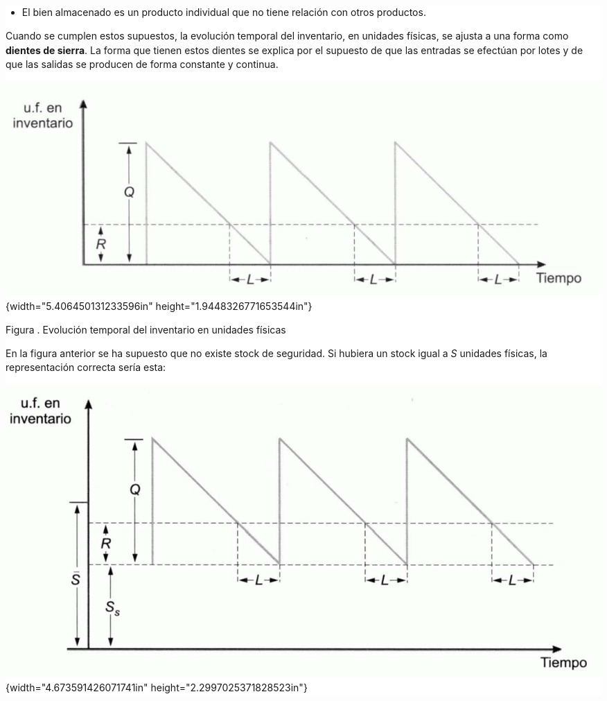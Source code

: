 -   El bien almacenado es un producto individual que no tiene relación
    con otros productos.

Cuando se cumplen estos supuestos, la evolución temporal del inventario,
en unidades físicas, se ajusta a una forma como **dientes de sierra**.
La forma que tienen estos dientes se explica por el supuesto de que las
entradas se efectúan por lotes y de que las salidas se producen de forma
constante y continua.

![](./assets/images/image25.png){width="5.406450131233596in"
height="1.9448326771653544in"}

Figura . Evolución temporal del inventario en unidades físicas

En la figura anterior se ha supuesto que no existe stock de seguridad.
Si hubiera un stock igual a $S$ unidades físicas, la representación
correcta sería esta:

![](./assets/images/image26.png){width="4.673591426071741in"
height="2.2997025371828523in"}
